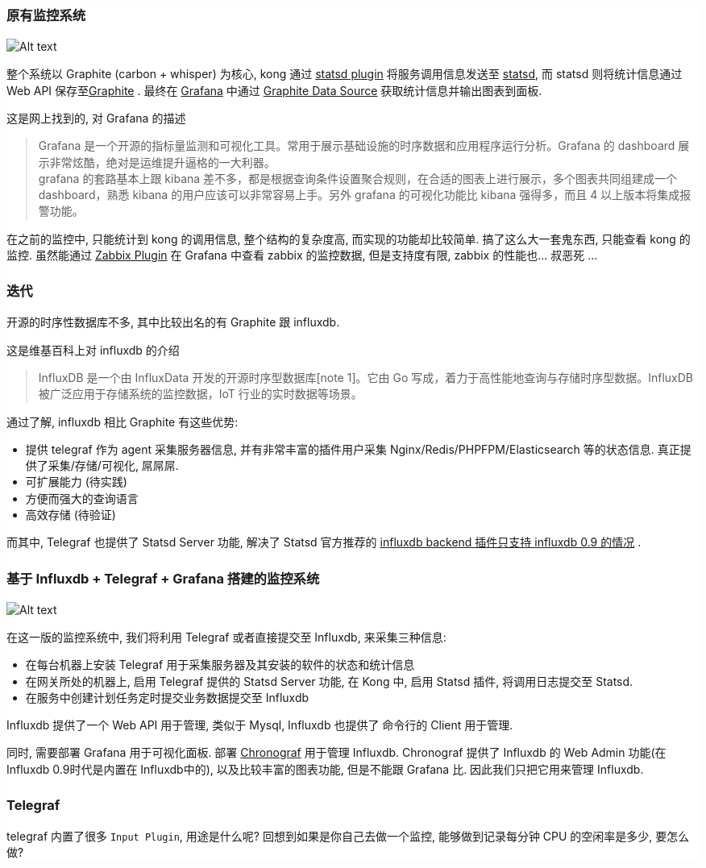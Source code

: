 ### 原有监控系统
![Alt text](https://runnerlee.com/assets/img/2017-08-18/graphite.png)

整个系统以 Graphite (carbon + whisper) 为核心, kong 通过 [statsd plugin](https://getkong.org/plugins/statsd/) 将服务调用信息发送至 [statsd](https://github.com/etsy/statsd), 而 statsd 则将统计信息通过 Web API 保存至[Graphite](https://graphiteapp.org/) . 最终在 [Grafana](https://grafana.com/) 中通过 [Graphite Data Source](https://grafana.com/plugins/graphite) 获取统计信息并输出图表到面板.  

这是网上找到的, 对 Grafana 的描述
> Grafana 是一个开源的指标量监测和可视化工具。常用于展示基础设施的时序数据和应用程序运行分析。Grafana 的 dashboard 展示非常炫酷，绝对是运维提升逼格的一大利器。<br>grafana 的套路基本上跟 kibana 差不多，都是根据查询条件设置聚合规则，在合适的图表上进行展示，多个图表共同组建成一个 dashboard，熟悉 kibana 的用户应该可以非常容易上手。另外 grafana 的可视化功能比 kibana 强得多，而且 4 以上版本将集成报警功能。

在之前的监控中, 只能统计到 kong 的调用信息, 整个结构的复杂度高, 而实现的功能却比较简单. 搞了这么大一套鬼东西,  只能查看 kong 的监控. 虽然能通过 [Zabbix Plugin](https://grafana.com/plugins/alexanderzobnin-zabbix-app) 在 Grafana 中查看 zabbix 的监控数据, 但是支持度有限, zabbix 的性能也... 叔恶死 ...


### 迭代
开源的时序性数据库不多, 其中比较出名的有 Graphite 跟 influxdb.

这是维基百科上对 influxdb 的介绍
> InfluxDB 是一个由 InfluxData 开发的开源时序型数据库[note 1]。它由 Go 写成，着力于高性能地查询与存储时序型数据。InfluxDB 被广泛应用于存储系统的监控数据，IoT 行业的实时数据等场景。

通过了解, influxdb 相比 Graphite 有这些优势:
* 提供 telegraf 作为 agent 采集服务器信息, 并有非常丰富的插件用户采集 Nginx/Redis/PHPFPM/Elasticsearch 等的状态信息. 真正提供了采集/存储/可视化, 屌屌屌.
* 可扩展能力 (待实践)
* 方便而强大的查询语言
* 高效存储 (待验证)

而其中, Telegraf 也提供了 Statsd Server 功能, 解决了 Statsd 官方推荐的 [influxdb backend 插件只支持 influxdb 0.9 的情况](https://github.com/bernd/statsd-influxdb-backend/issues/37) .

### 基于 Influxdb + Telegraf + Grafana 搭建的监控系统
![Alt text](https://runnerlee.com/assets/img/2017-08-18/influxdb.png)

在这一版的监控系统中, 我们将利用 Telegraf 或者直接提交至 Influxdb, 来采集三种信息:
* 在每台机器上安装 Telegraf 用于采集服务器及其安装的软件的状态和统计信息
* 在网关所处的机器上, 启用 Telegraf 提供的 Statsd Server 功能, 在 Kong 中, 启用 Statsd 插件, 将调用日志提交至 Statsd.
* 在服务中创建计划任务定时提交业务数据提交至 Influxdb

Influxdb 提供了一个 Web API 用于管理, 类似于 Mysql, Influxdb 也提供了 命令行的 Client 用于管理.

同时, 需要部署 Grafana 用于可视化面板. 部署 [Chronograf](https://docs.influxdata.com/chronograf/v1.3/) 用于管理 Influxdb. Chronograf 提供了 Influxdb 的 Web Admin 功能(在 Influxdb 0.9时代是内置在 Influxdb中的), 以及比较丰富的图表功能, 但是不能跟 Grafana 比. 因此我们只把它用来管理 Influxdb.

### Telegraf

telegraf 内置了很多 `Input Plugin`, 用途是什么呢?
回想到如果是你自己去做一个监控, 能够做到记录每分钟 CPU 的空闲率是多少, 要怎么做?
